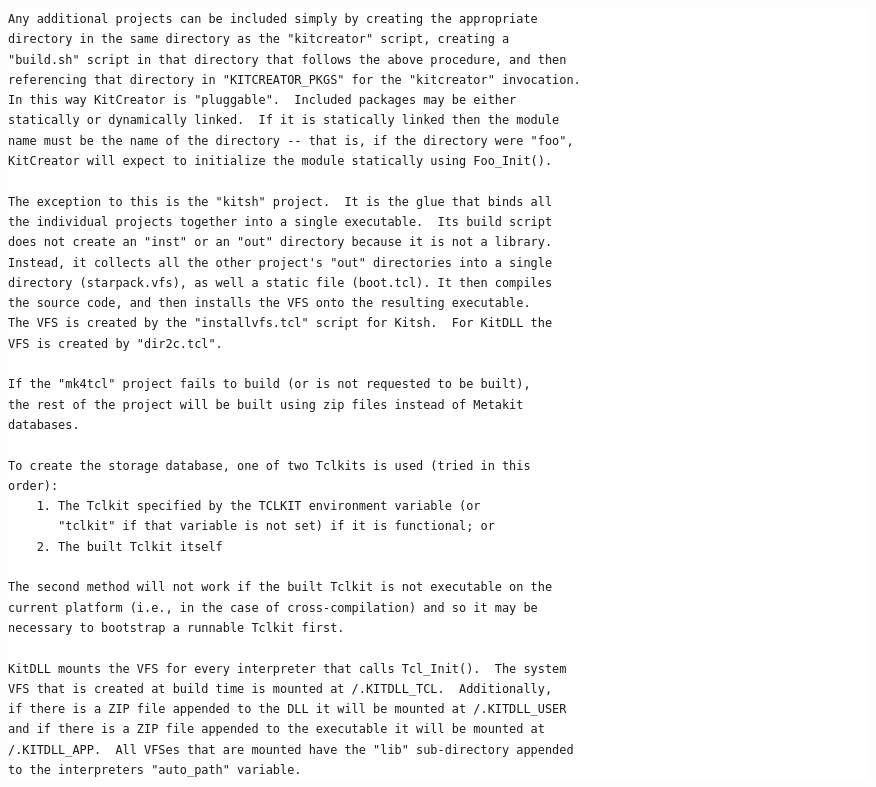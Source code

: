     Any additional projects can be included simply by creating the appropriate
    directory in the same directory as the "kitcreator" script, creating a
    "build.sh" script in that directory that follows the above procedure, and then
    referencing that directory in "KITCREATOR_PKGS" for the "kitcreator" invocation.
    In this way KitCreator is "pluggable".  Included packages may be either
    statically or dynamically linked.  If it is statically linked then the module
    name must be the name of the directory -- that is, if the directory were "foo",
    KitCreator will expect to initialize the module statically using Foo_Init().

    The exception to this is the "kitsh" project.  It is the glue that binds all
    the individual projects together into a single executable.  Its build script
    does not create an "inst" or an "out" directory because it is not a library.
    Instead, it collects all the other project's "out" directories into a single
    directory (starpack.vfs), as well a static file (boot.tcl). It then compiles
    the source code, and then installs the VFS onto the resulting executable.
    The VFS is created by the "installvfs.tcl" script for Kitsh.  For KitDLL the
    VFS is created by "dir2c.tcl".

    If the "mk4tcl" project fails to build (or is not requested to be built),
    the rest of the project will be built using zip files instead of Metakit
    databases.

    To create the storage database, one of two Tclkits is used (tried in this
    order):
    	1. The Tclkit specified by the TCLKIT environment variable (or
    	   "tclkit" if that variable is not set) if it is functional; or
    	2. The built Tclkit itself

    The second method will not work if the built Tclkit is not executable on the
    current platform (i.e., in the case of cross-compilation) and so it may be
    necessary to bootstrap a runnable Tclkit first.

    KitDLL mounts the VFS for every interpreter that calls Tcl_Init().  The system
    VFS that is created at build time is mounted at /.KITDLL_TCL.  Additionally,
    if there is a ZIP file appended to the DLL it will be mounted at /.KITDLL_USER
    and if there is a ZIP file appended to the executable it will be mounted at
    /.KITDLL_APP.  All VFSes that are mounted have the "lib" sub-directory appended
    to the interpreters "auto_path" variable.

